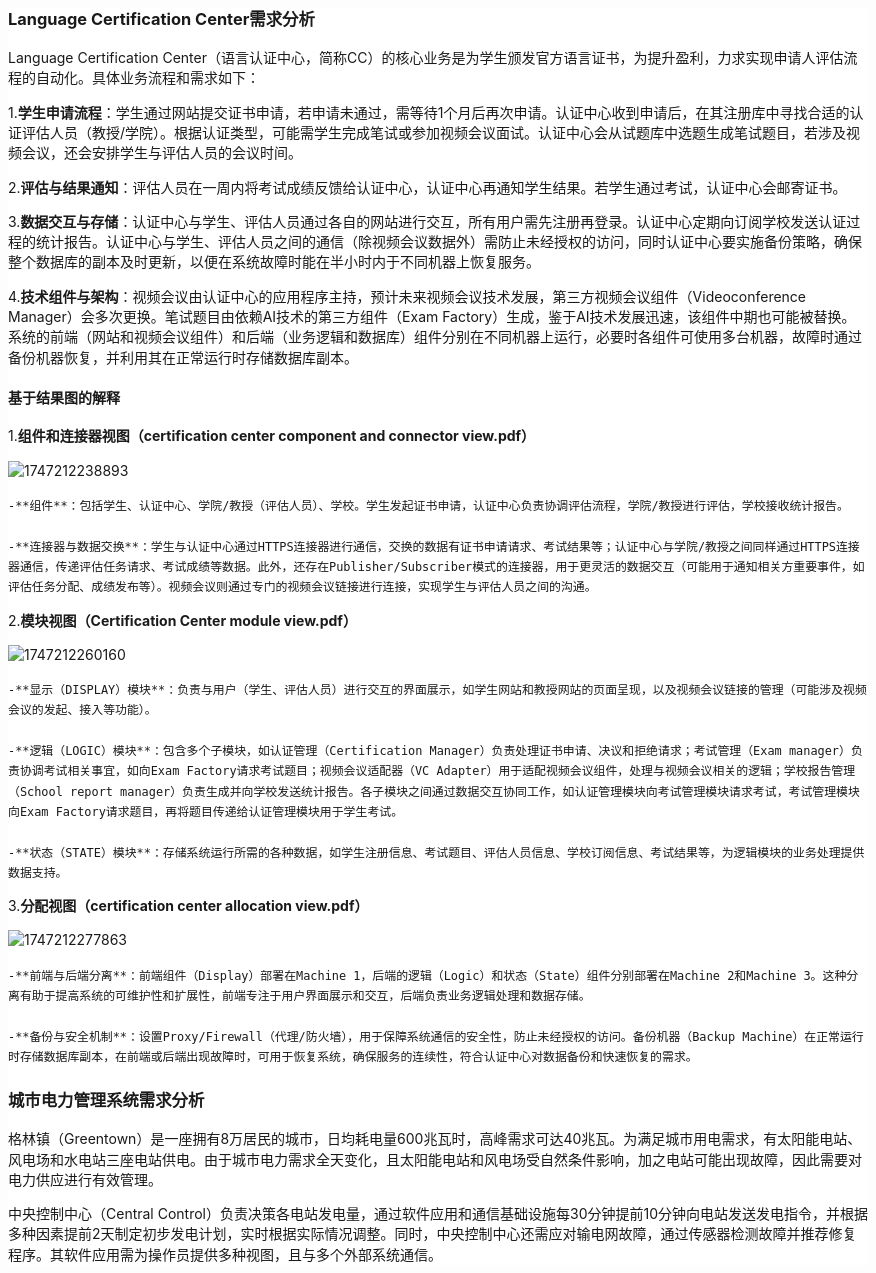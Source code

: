 ### Language Certification Center需求分析

Language Certification Center（语言认证中心，简称CC）的核心业务是为学生颁发官方语言证书，为提升盈利，力求实现申请人评估流程的自动化。具体业务流程和需求如下：

1.**学生申请流程**：学生通过网站提交证书申请，若申请未通过，需等待1个月后再次申请。认证中心收到申请后，在其注册库中寻找合适的认证评估人员（教授/学院）。根据认证类型，可能需学生完成笔试或参加视频会议面试。认证中心会从试题库中选题生成笔试题目，若涉及视频会议，还会安排学生与评估人员的会议时间。

2.**评估与结果通知**：评估人员在一周内将考试成绩反馈给认证中心，认证中心再通知学生结果。若学生通过考试，认证中心会邮寄证书。

3.**数据交互与存储**：认证中心与学生、评估人员通过各自的网站进行交互，所有用户需先注册再登录。认证中心定期向订阅学校发送认证过程的统计报告。认证中心与学生、评估人员之间的通信（除视频会议数据外）需防止未经授权的访问，同时认证中心要实施备份策略，确保整个数据库的副本及时更新，以便在系统故障时能在半小时内于不同机器上恢复服务。

4.**技术组件与架构**：视频会议由认证中心的应用程序主持，预计未来视频会议技术发展，第三方视频会议组件（Videoconference Manager）会多次更换。笔试题目由依赖AI技术的第三方组件（Exam Factory）生成，鉴于AI技术发展迅速，该组件中期也可能被替换。系统的前端（网站和视频会议组件）和后端（业务逻辑和数据库）组件分别在不同机器上运行，必要时各组件可使用多台机器，故障时通过备份机器恢复，并利用其在正常运行时存储数据库副本。

#### 基于结果图的解释

1.**组件和连接器视图（certification center component and connector view.pdf）**

![1747212238893](image/note/1747212238893.png)

    -**组件**：包括学生、认证中心、学院/教授（评估人员）、学校。学生发起证书申请，认证中心负责协调评估流程，学院/教授进行评估，学校接收统计报告。

    -**连接器与数据交换**：学生与认证中心通过HTTPS连接器进行通信，交换的数据有证书申请请求、考试结果等；认证中心与学院/教授之间同样通过HTTPS连接器通信，传递评估任务请求、考试成绩等数据。此外，还存在Publisher/Subscriber模式的连接器，用于更灵活的数据交互（可能用于通知相关方重要事件，如评估任务分配、成绩发布等）。视频会议则通过专门的视频会议链接进行连接，实现学生与评估人员之间的沟通。

2.**模块视图（Certification Center module view.pdf）**

![1747212260160](image/note/1747212260160.png)

    -**显示（DISPLAY）模块**：负责与用户（学生、评估人员）进行交互的界面展示，如学生网站和教授网站的页面呈现，以及视频会议链接的管理（可能涉及视频会议的发起、接入等功能）。

    -**逻辑（LOGIC）模块**：包含多个子模块，如认证管理（Certification Manager）负责处理证书申请、决议和拒绝请求；考试管理（Exam manager）负责协调考试相关事宜，如向Exam Factory请求考试题目；视频会议适配器（VC Adapter）用于适配视频会议组件，处理与视频会议相关的逻辑；学校报告管理（School report manager）负责生成并向学校发送统计报告。各子模块之间通过数据交互协同工作，如认证管理模块向考试管理模块请求考试，考试管理模块向Exam Factory请求题目，再将题目传递给认证管理模块用于学生考试。

    -**状态（STATE）模块**：存储系统运行所需的各种数据，如学生注册信息、考试题目、评估人员信息、学校订阅信息、考试结果等，为逻辑模块的业务处理提供数据支持。

3.**分配视图（certification center allocation view.pdf）**

![1747212277863](image/note/1747212277863.png)

    -**前端与后端分离**：前端组件（Display）部署在Machine 1，后端的逻辑（Logic）和状态（State）组件分别部署在Machine 2和Machine 3。这种分离有助于提高系统的可维护性和扩展性，前端专注于用户界面展示和交互，后端负责业务逻辑处理和数据存储。

    -**备份与安全机制**：设置Proxy/Firewall（代理/防火墙），用于保障系统通信的安全性，防止未经授权的访问。备份机器（Backup Machine）在正常运行时存储数据库副本，在前端或后端出现故障时，可用于恢复系统，确保服务的连续性，符合认证中心对数据备份和快速恢复的需求。

### 城市电力管理系统需求分析

格林镇（Greentown）是一座拥有8万居民的城市，日均耗电量600兆瓦时，高峰需求可达40兆瓦。为满足城市用电需求，有太阳能电站、风电场和水电站三座电站供电。由于城市电力需求全天变化，且太阳能电站和风电场受自然条件影响，加之电站可能出现故障，因此需要对电力供应进行有效管理。

中央控制中心（Central Control）负责决策各电站发电量，通过软件应用和通信基础设施每30分钟提前10分钟向电站发送发电指令，并根据多种因素提前2天制定初步发电计划，实时根据实际情况调整。同时，中央控制中心还需应对输电网故障，通过传感器检测故障并推荐修复程序。其软件应用需为操作员提供多种视图，且与多个外部系统通信。

